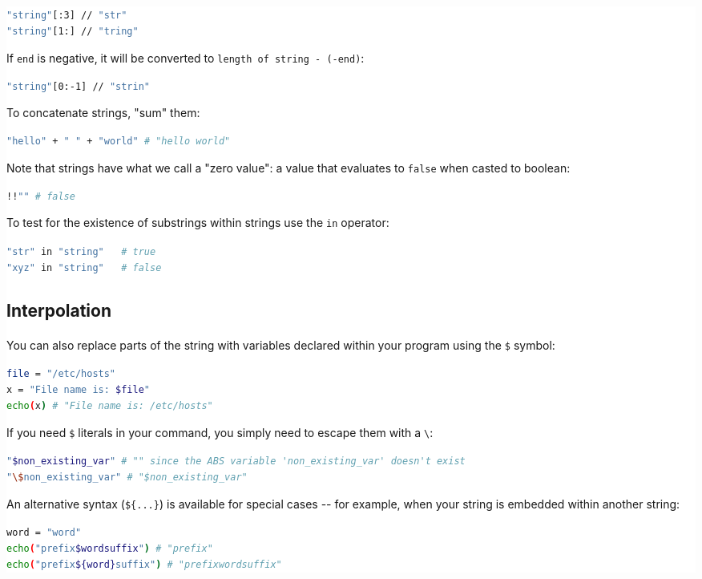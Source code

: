 ```bash
"string"[:3] // "str"
"string"[1:] // "tring"
```

If `end` is negative, it will be converted to `length of string - (-end)`:

```bash
"string"[0:-1] // "strin"
```

To concatenate strings, "sum" them:

```bash
"hello" + " " + "world" # "hello world"
```

Note that strings have what we call a "zero value":
a value that evaluates to `false` when casted to boolean:

```bash
!!"" # false
```

To test for the existence of substrings within strings use the `in` operator:

```bash
"str" in "string"   # true
"xyz" in "string"   # false
```

## Interpolation

You can also replace parts of the string with variables
declared within your program using the `$` symbol:

```bash
file = "/etc/hosts"
x = "File name is: $file"
echo(x) # "File name is: /etc/hosts"
```

If you need `$` literals in your command, you
simply need to escape them with a `\`:

```bash
"$non_existing_var" # "" since the ABS variable 'non_existing_var' doesn't exist
"\$non_existing_var" # "$non_existing_var"
```

An alternative syntax (`${...}`) is available for special
cases -- for example, when your string is embedded
within another string:

```bash
word = "word"
echo("prefix$wordsuffix") # "prefix"
echo("prefix${word}suffix") # "prefixwordsuffix"
```
